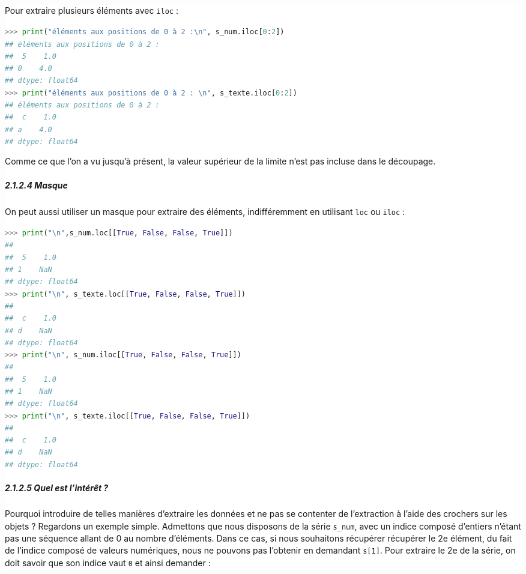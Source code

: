 Pour extraire plusieurs éléments avec `iloc` :

```python
>>> print("éléments aux positions de 0 à 2 :\n", s_num.iloc[0:2])
## éléments aux positions de 0 à 2 :
##  5    1.0
## 0    4.0
## dtype: float64
>>> print("éléments aux positions de 0 à 2 : \n", s_texte.iloc[0:2])
## éléments aux positions de 0 à 2 : 
##  c    1.0
## a    4.0
## dtype: float64
```

Comme ce que l’on a vu jusqu’à présent, la valeur supérieur de la limite n’est pas incluse dans le découpage.

##### 2.1.2.4 Masque

On peut aussi utiliser un masque pour extraire des éléments, indifféremment en utilisant `loc` ou `iloc` :

```python 
>>> print("\n",s_num.loc[[True, False, False, True]])
## 
##  5    1.0
## 1    NaN
## dtype: float64
>>> print("\n", s_texte.loc[[True, False, False, True]])
## 
##  c    1.0
## d    NaN
## dtype: float64
>>> print("\n", s_num.iloc[[True, False, False, True]])
## 
##  5    1.0
## 1    NaN
## dtype: float64
>>> print("\n", s_texte.iloc[[True, False, False, True]])
## 
##  c    1.0
## d    NaN
## dtype: float64
```

##### 2.1.2.5 Quel est l’intérêt ?

Pourquoi introduire de telles manières d’extraire les données et ne pas se contenter de l’extraction à l’aide des crochers sur les objets ? Regardons un exemple simple. Admettons que nous disposons de la série `s_num`, avec un indice composé d’entiers n’étant pas une séquence allant de 0 au nombre d’éléments. Dans ce cas, si nous souhaitons récupérer récupérer le 2e élément, du fait de l’indice composé de valeurs numériques, nous ne pouvons pas l’obtenir en demandant `s[1]`. Pour extraire le 2e de la série, on doit savoir que son indice vaut `0` et ainsi demander :
